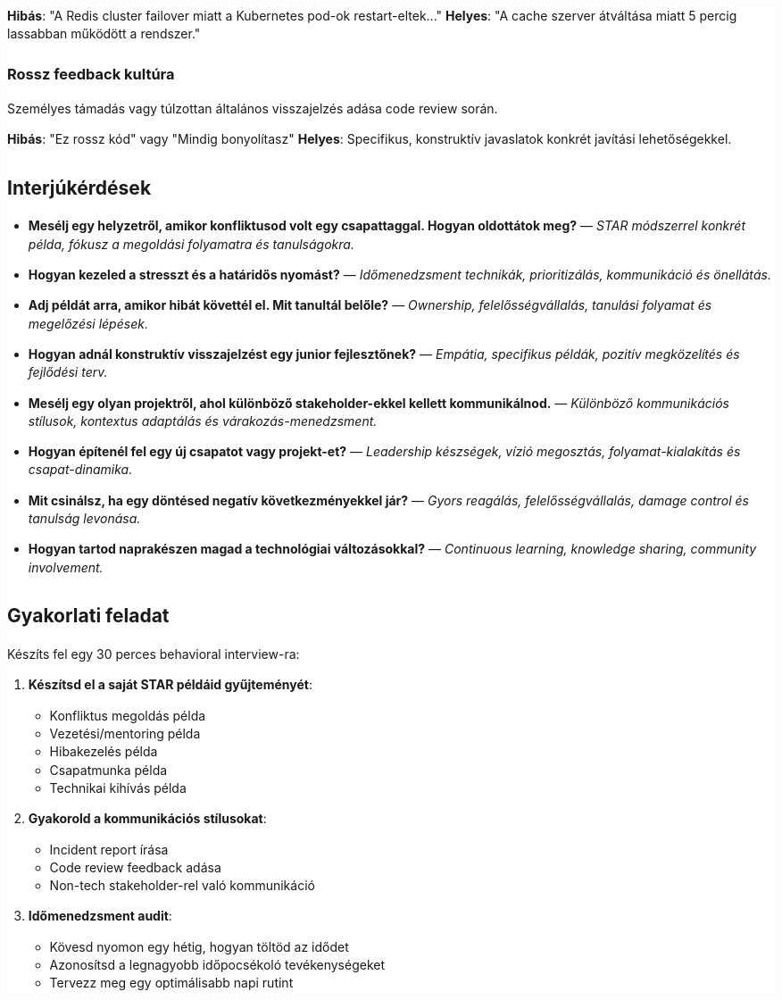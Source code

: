 **Hibás**: "A Redis cluster failover miatt a Kubernetes pod-ok restart-eltek..."
**Helyes**: "A cache szerver átváltása miatt 5 percig lassabban működött a rendszer."

### Rossz feedback kultúra
Személyes támadás vagy túlzottan általános visszajelzés adása code review során.

**Hibás**: "Ez rossz kód" vagy "Mindig bonyolítasz"
**Helyes**: Specifikus, konstruktív javaslatok konkrét javítási lehetőségekkel.

## Interjúkérdések

- **Mesélj egy helyzetről, amikor konfliktusod volt egy csapattaggal. Hogyan oldottátok meg?** — *STAR módszerrel konkrét példa, fókusz a megoldási folyamatra és tanulságokra.*

- **Hogyan kezeled a stresszt és a határidős nyomást?** — *Időmenedzsment technikák, prioritizálás, kommunikáció és önellátás.*

- **Adj példát arra, amikor hibát követtél el. Mit tanultál belőle?** — *Ownership, felelősségvállalás, tanulási folyamat és megelőzési lépések.*

- **Hogyan adnál konstruktív visszajelzést egy junior fejlesztőnek?** — *Empátia, specifikus példák, pozitív megközelítés és fejlődési terv.*

- **Mesélj egy olyan projektről, ahol különböző stakeholder-ekkel kellett kommunikálnod.** — *Különböző kommunikációs stílusok, kontextus adaptálás és várakozás-menedzsment.*

- **Hogyan építenél fel egy új csapatot vagy projekt-et?** — *Leadership készségek, vízió megosztás, folyamat-kialakítás és csapat-dinamika.*

- **Mit csinálsz, ha egy döntésed negatív következményekkel jár?** — *Gyors reagálás, felelősségvállalás, damage control és tanulság levonása.*

- **Hogyan tartod naprakészen magad a technológiai változásokkal?** — *Continuous learning, knowledge sharing, community involvement.*

## Gyakorlati feladat

Készíts fel egy 30 perces behavioral interview-ra:

1. **Készítsd el a saját STAR példáid gyűjteményét**:
   - Konfliktus megoldás példa
   - Vezetési/mentoring példa  
   - Hibakezelés példa
   - Csapatmunka példa
   - Technikai kihívás példa

2. **Gyakorold a kommunikációs stílusokat**:
   - Incident report írása
   - Code review feedback adása
   - Non-tech stakeholder-rel való kommunikáció

3. **Időmenedzsment audit**:
   - Kövesd nyomon egy hétig, hogyan töltöd az idődet
   - Azonosítsd a legnagyobb időpocsékoló tevékenységeket
   - Tervezz meg egy optimálisabb napi rutint
